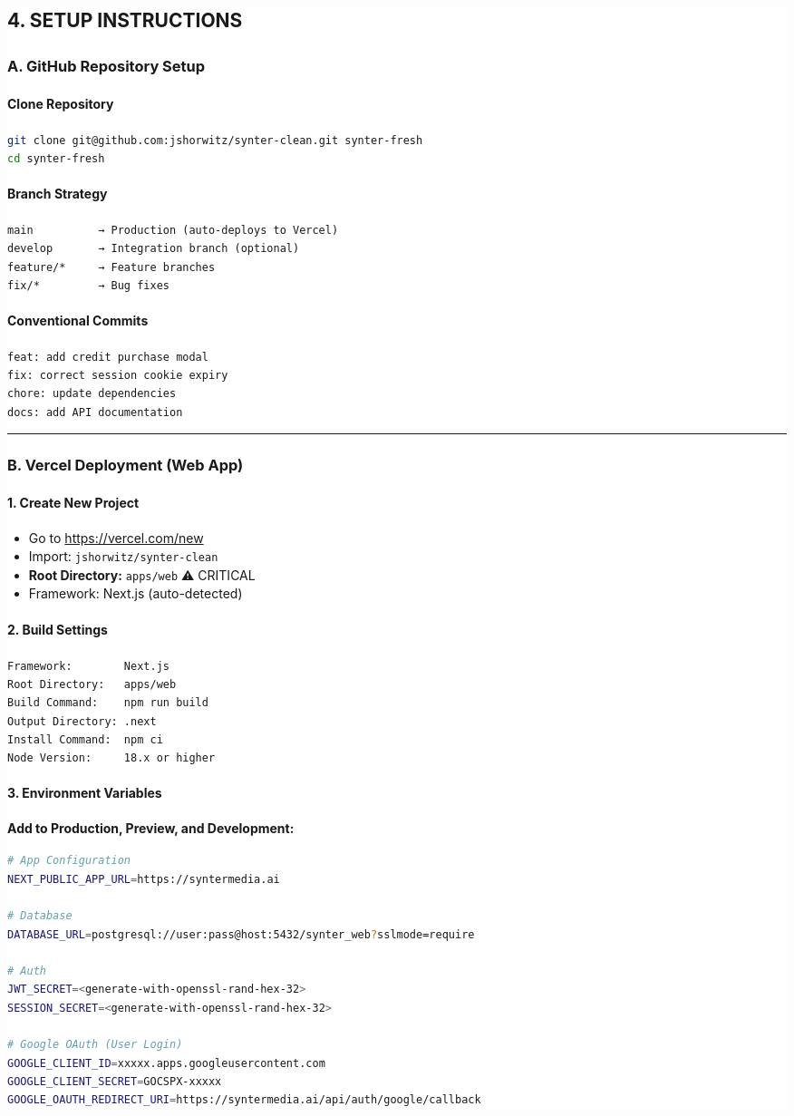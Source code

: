 ## 4. SETUP INSTRUCTIONS

### A. GitHub Repository Setup

#### Clone Repository
```bash
git clone git@github.com:jshorwitz/synter-clean.git synter-fresh
cd synter-fresh
```

#### Branch Strategy
```
main          → Production (auto-deploys to Vercel)
develop       → Integration branch (optional)
feature/*     → Feature branches
fix/*         → Bug fixes
```

#### Conventional Commits
```
feat: add credit purchase modal
fix: correct session cookie expiry
chore: update dependencies
docs: add API documentation
```

---

### B. Vercel Deployment (Web App)

#### 1. Create New Project
- Go to https://vercel.com/new
- Import: `jshorwitz/synter-clean`
- **Root Directory:** `apps/web` ⚠️ CRITICAL
- Framework: Next.js (auto-detected)

#### 2. Build Settings
```
Framework:        Next.js
Root Directory:   apps/web
Build Command:    npm run build
Output Directory: .next
Install Command:  npm ci
Node Version:     18.x or higher
```

#### 3. Environment Variables

**Add to Production, Preview, and Development:**

```bash
# App Configuration
NEXT_PUBLIC_APP_URL=https://syntermedia.ai

# Database
DATABASE_URL=postgresql://user:pass@host:5432/synter_web?sslmode=require

# Auth
JWT_SECRET=<generate-with-openssl-rand-hex-32>
SESSION_SECRET=<generate-with-openssl-rand-hex-32>

# Google OAuth (User Login)
GOOGLE_CLIENT_ID=xxxxx.apps.googleusercontent.com
GOOGLE_CLIENT_SECRET=GOCSPX-xxxxx
GOOGLE_OAUTH_REDIRECT_URI=https://syntermedia.ai/api/auth/google/callback
```